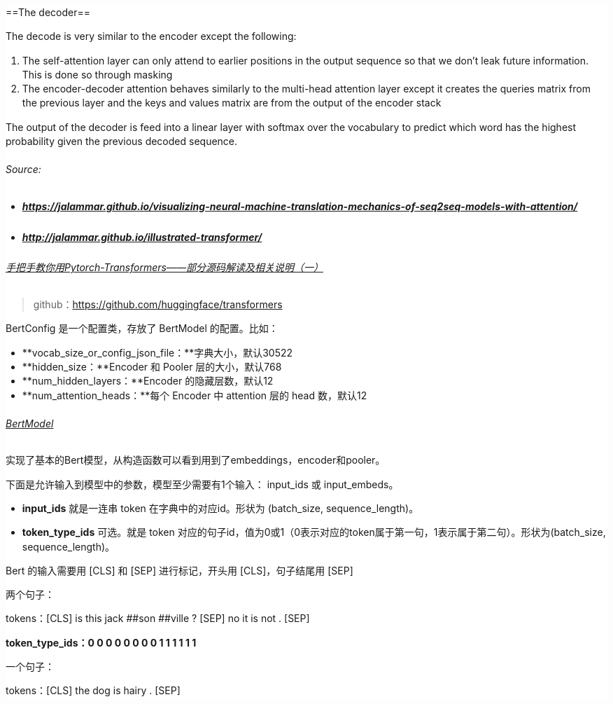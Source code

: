 

==The decoder==

The decode is very similar to the encoder except the following:

1. The self-attention layer can only attend to earlier positions in the output sequence so that we don’t leak future information. This is done so through masking
2. The encoder-decoder attention behaves similarly to the multi-head attention layer except it creates the queries matrix from the previous layer and the keys and values matrix are from the output of the encoder stack

The output of the decoder is feed into a linear layer with softmax over the vocabulary to predict which word has the highest probability given the previous decoded sequence.



###### Source:

- ##### https://jalammar.github.io/visualizing-neural-machine-translation-mechanics-of-seq2seq-models-with-attention/

- ##### http://jalammar.github.io/illustrated-transformer/



###### [手把手教你用Pytorch-Transformers——部分源码解读及相关说明（一）](https://www.cnblogs.com/dogecheng/p/11907036.html)

> github：https://github.com/huggingface/transformers

BertConfig 是一个配置类，存放了 BertModel 的配置。比如：

- **vocab_size_or_config_json_file：**字典大小，默认30522
- **hidden_size：**Encoder 和 Pooler 层的大小，默认768
- **num_hidden_layers：**Encoder 的隐藏层数，默认12
- **num_attention_heads：**每个 Encoder 中 attention 层的 head 数，默认12

###### [BertModel](https://www.cnblogs.com/dogecheng/p/11907036.html)

实现了基本的Bert模型，从构造函数可以看到用到了embeddings，encoder和pooler。

下面是允许输入到模型中的参数，模型至少需要有1个输入： input_ids 或 input_embeds。

- **input_ids** 就是一连串 token 在字典中的对应id。形状为 (batch_size, sequence_length)。

- **token_type_ids** 可选。就是 token 对应的句子id，值为0或1（0表示对应的token属于第一句，1表示属于第二句）。形状为(batch_size, sequence_length)。

  

Bert 的输入需要用 [CLS] 和 [SEP] 进行标记，开头用 [CLS]，句子结尾用 [SEP]

两个句子：

  tokens：[CLS] is this jack ##son ##ville ? [SEP] no it is not . [SEP]

  **token_type_ids：0  0 0  0  0   0    0  0  1 1 1 1  1  1**

一个句子：

  tokens：[CLS] the dog is hairy . [SEP]
